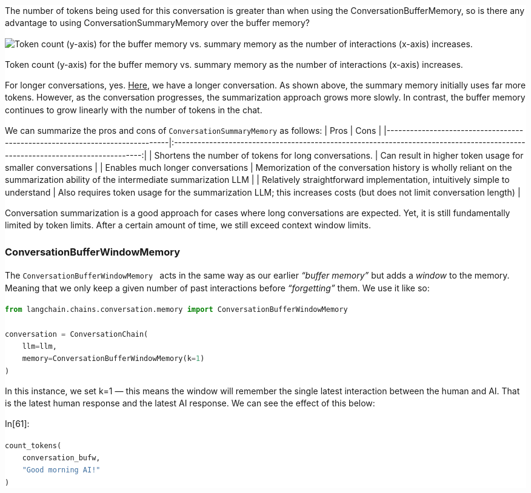 ```

```

The number of tokens being used for this conversation is greater than when using the  ConversationBufferMemory, so is there any advantage to using  ConversationSummaryMemory  over the buffer memory?

![Token count (y-axis) for the buffer memory vs. summary memory as the number of interactions (x-axis) increases.](https://cdn.sanity.io/images/vr8gru94/production/cf263bd27fc3a9a80cbba68b40ddcdde55d05e29-2788x1427.png)

Token count (y-axis) for the buffer memory vs. summary memory as the number of interactions (x-axis) increases.

For longer conversations, yes.  [Here](https://github.com/pinecone-io/examples/blob/master/learn/generation/langchain/handbook/03a-token-counter.ipynb), we have a longer conversation. As shown above, the summary memory initially uses far more tokens. However, as the conversation progresses, the summarization approach grows more slowly. In contrast, the buffer memory continues to grow linearly with the number of tokens in the chat.

We can summarize the pros and cons of  `ConversationSummaryMemory`  as follows:
| Pros                                                                        |                                                              Cons                                                             |
|-----------------------------------------------------------------------------|:-----------------------------------------------------------------------------------------------------------------------------:|
| Shortens the number of tokens for long conversations.                       |                                   Can result in higher token usage for smaller conversations                                  |
| Enables much longer conversations                                           | Memorization of the conversation history is wholly reliant on the summarization ability of the intermediate summarization LLM |
| Relatively straightforward implementation, intuitively simple to understand |       Also requires token usage for the summarization LLM; this increases costs (but does not limit conversation length)      |

Conversation summarization is a good approach for cases where long conversations are expected. Yet, it is still fundamentally limited by token limits. After a certain amount of time, we still exceed context window limits.

### ConversationBufferWindowMemory

The  `ConversationBufferWindowMemory ` acts in the same way as our earlier  _“buffer memory”_  but adds a  _window_  to the memory. Meaning that we only keep a given number of past interactions before  _“forgetting”_  them. We use it like so:

```python
from langchain.chains.conversation.memory import ConversationBufferWindowMemory

conversation = ConversationChain(
	llm=llm,
	memory=ConversationBufferWindowMemory(k=1)
)
```

In this instance, we set  k=1  — this means the window will remember the single latest interaction between the human and AI. That is the latest human response and the latest AI response. We can see the effect of this below:

In[61]:

```python
count_tokens(
    conversation_bufw, 
    "Good morning AI!"
)
```
